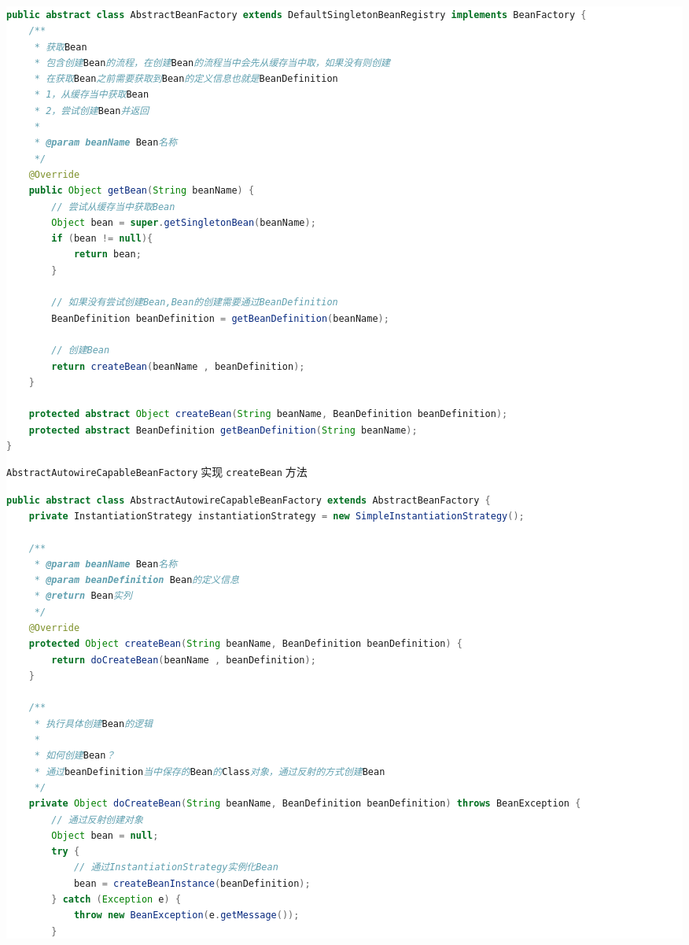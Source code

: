 ```java
public abstract class AbstractBeanFactory extends DefaultSingletonBeanRegistry implements BeanFactory {  
    /**  
     * 获取Bean  
     * 包含创建Bean的流程，在创建Bean的流程当中会先从缓存当中取，如果没有则创建  
     * 在获取Bean之前需要获取到Bean的定义信息也就是BeanDefinition  
     * 1，从缓存当中获取Bean  
     * 2，尝试创建Bean并返回  
     *  
     * @param beanName Bean名称  
     */  
    @Override  
    public Object getBean(String beanName) {  
        // 尝试从缓存当中获取Bean  
        Object bean = super.getSingletonBean(beanName);  
        if (bean != null){  
            return bean;  
        }  

        // 如果没有尝试创建Bean,Bean的创建需要通过BeanDefinition  
        BeanDefinition beanDefinition = getBeanDefinition(beanName);  

        // 创建Bean  
        return createBean(beanName , beanDefinition);  
    }  

    protected abstract Object createBean(String beanName, BeanDefinition beanDefinition);  
    protected abstract BeanDefinition getBeanDefinition(String beanName);  
}
```


`AbstractAutowireCapableBeanFactory` 实现 `createBean` 方法

```java
public abstract class AbstractAutowireCapableBeanFactory extends AbstractBeanFactory {  
    private InstantiationStrategy instantiationStrategy = new SimpleInstantiationStrategy();  

    /**  
     * @param beanName Bean名称  
     * @param beanDefinition Bean的定义信息  
     * @return Bean实列  
     */  
    @Override  
    protected Object createBean(String beanName, BeanDefinition beanDefinition) {  
        return doCreateBean(beanName , beanDefinition);  
    }  

    /**  
     * 执行具体创建Bean的逻辑  
     *  
     * 如何创建Bean？  
     * 通过beanDefinition当中保存的Bean的Class对象，通过反射的方式创建Bean  
     */    
    private Object doCreateBean(String beanName, BeanDefinition beanDefinition) throws BeanException {  
        // 通过反射创建对象  
        Object bean = null;  
        try {  
            // 通过InstantiationStrategy实例化Bean  
            bean = createBeanInstance(beanDefinition);  
        } catch (Exception e) {  
            throw new BeanException(e.getMessage());  
        }  
```